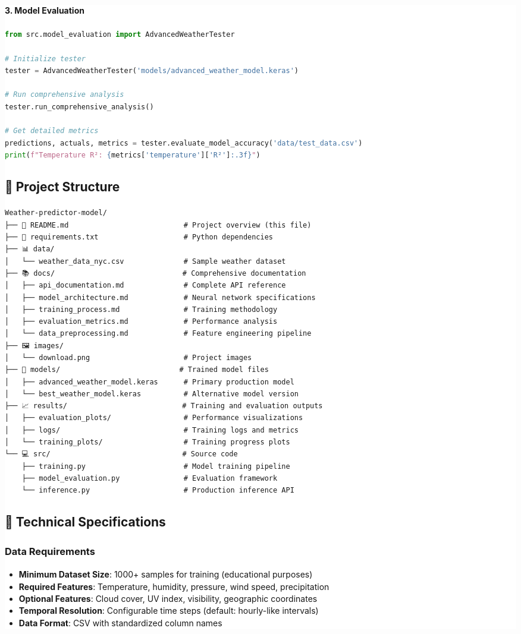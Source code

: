 #### 3. Model Evaluation
```python
from src.model_evaluation import AdvancedWeatherTester

# Initialize tester
tester = AdvancedWeatherTester('models/advanced_weather_model.keras')

# Run comprehensive analysis
tester.run_comprehensive_analysis()

# Get detailed metrics
predictions, actuals, metrics = tester.evaluate_model_accuracy('data/test_data.csv')
print(f"Temperature R²: {metrics['temperature']['R²']:.3f}")
```

## 📁 Project Structure

```
Weather-predictor-model/
├── 📄 README.md                           # Project overview (this file)
├── 📄 requirements.txt                    # Python dependencies
├── 📊 data/
│   └── weather_data_nyc.csv              # Sample weather dataset
├── 📚 docs/                              # Comprehensive documentation
│   ├── api_documentation.md              # Complete API reference
│   ├── model_architecture.md             # Neural network specifications
│   ├── training_process.md               # Training methodology
│   ├── evaluation_metrics.md             # Performance analysis
│   └── data_preprocessing.md             # Feature engineering pipeline
├── 🖼️ images/
│   └── download.png                      # Project images
├── 🤖 models/                            # Trained model files
│   ├── advanced_weather_model.keras      # Primary production model
│   └── best_weather_model.keras          # Alternative model version
├── 📈 results/                           # Training and evaluation outputs
│   ├── evaluation_plots/                 # Performance visualizations
│   ├── logs/                             # Training logs and metrics
│   └── training_plots/                   # Training progress plots
└── 💻 src/                               # Source code
    ├── training.py                       # Model training pipeline
    ├── model_evaluation.py               # Evaluation framework
    └── inference.py                      # Production inference API
```

## 🧪 Technical Specifications

### Data Requirements
- **Minimum Dataset Size**: 1000+ samples for training (educational purposes)
- **Required Features**: Temperature, humidity, pressure, wind speed, precipitation
- **Optional Features**: Cloud cover, UV index, visibility, geographic coordinates
- **Temporal Resolution**: Configurable time steps (default: hourly-like intervals)
- **Data Format**: CSV with standardized column names
